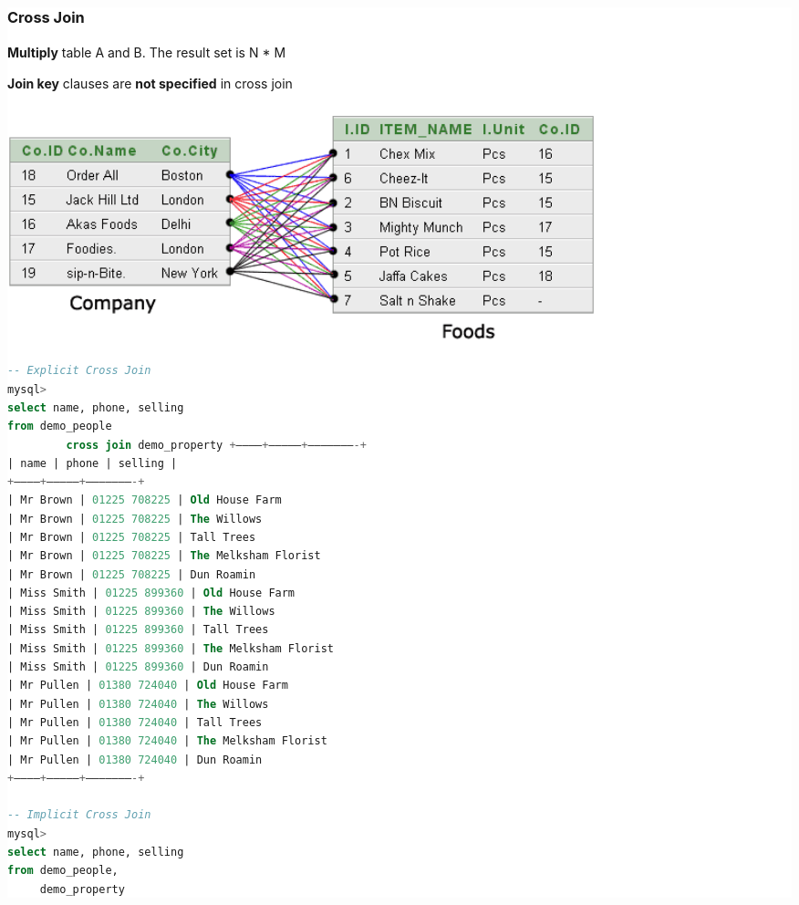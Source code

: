 ```sql
```

### Cross Join

**Multiply** table A and B. The result set is N * M

**Join key** clauses are **not specified** in cross join

<img src="2.png" width="75%">

```sql
-- Explicit Cross Join
mysql>
select name, phone, selling
from demo_people
         cross join demo_property +———–+————–+———————-+
| name | phone | selling |
+———–+————–+———————-+
| Mr Brown | 01225 708225 | Old House Farm
| Mr Brown | 01225 708225 | The Willows
| Mr Brown | 01225 708225 | Tall Trees
| Mr Brown | 01225 708225 | The Melksham Florist
| Mr Brown | 01225 708225 | Dun Roamin
| Miss Smith | 01225 899360 | Old House Farm
| Miss Smith | 01225 899360 | The Willows
| Miss Smith | 01225 899360 | Tall Trees
| Miss Smith | 01225 899360 | The Melksham Florist
| Miss Smith | 01225 899360 | Dun Roamin
| Mr Pullen | 01380 724040 | Old House Farm
| Mr Pullen | 01380 724040 | The Willows
| Mr Pullen | 01380 724040 | Tall Trees
| Mr Pullen | 01380 724040 | The Melksham Florist
| Mr Pullen | 01380 724040 | Dun Roamin
+———–+————–+———————-+

-- Implicit Cross Join
mysql>
select name, phone, selling
from demo_people,
     demo_property
```
